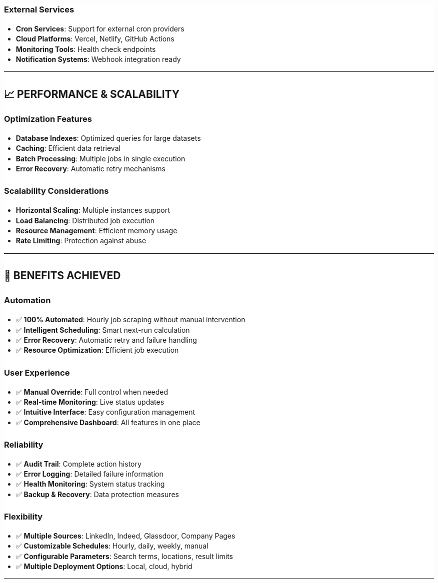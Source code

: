 ### **External Services**
- **Cron Services**: Support for external cron providers
- **Cloud Platforms**: Vercel, Netlify, GitHub Actions
- **Monitoring Tools**: Health check endpoints
- **Notification Systems**: Webhook integration ready

---

## 📈 **PERFORMANCE & SCALABILITY**

### **Optimization Features**
- **Database Indexes**: Optimized queries for large datasets
- **Caching**: Efficient data retrieval
- **Batch Processing**: Multiple jobs in single execution
- **Error Recovery**: Automatic retry mechanisms

### **Scalability Considerations**
- **Horizontal Scaling**: Multiple instances support
- **Load Balancing**: Distributed job execution
- **Resource Management**: Efficient memory usage
- **Rate Limiting**: Protection against abuse

---

## 🎉 **BENEFITS ACHIEVED**

### **Automation**
- ✅ **100% Automated**: Hourly job scraping without manual intervention
- ✅ **Intelligent Scheduling**: Smart next-run calculation
- ✅ **Error Recovery**: Automatic retry and failure handling
- ✅ **Resource Optimization**: Efficient job execution

### **User Experience**
- ✅ **Manual Override**: Full control when needed
- ✅ **Real-time Monitoring**: Live status updates
- ✅ **Intuitive Interface**: Easy configuration management
- ✅ **Comprehensive Dashboard**: All features in one place

### **Reliability**
- ✅ **Audit Trail**: Complete action history
- ✅ **Error Logging**: Detailed failure information
- ✅ **Health Monitoring**: System status tracking
- ✅ **Backup & Recovery**: Data protection measures

### **Flexibility**
- ✅ **Multiple Sources**: LinkedIn, Indeed, Glassdoor, Company Pages
- ✅ **Customizable Schedules**: Hourly, daily, weekly, manual
- ✅ **Configurable Parameters**: Search terms, locations, result limits
- ✅ **Multiple Deployment Options**: Local, cloud, hybrid

---